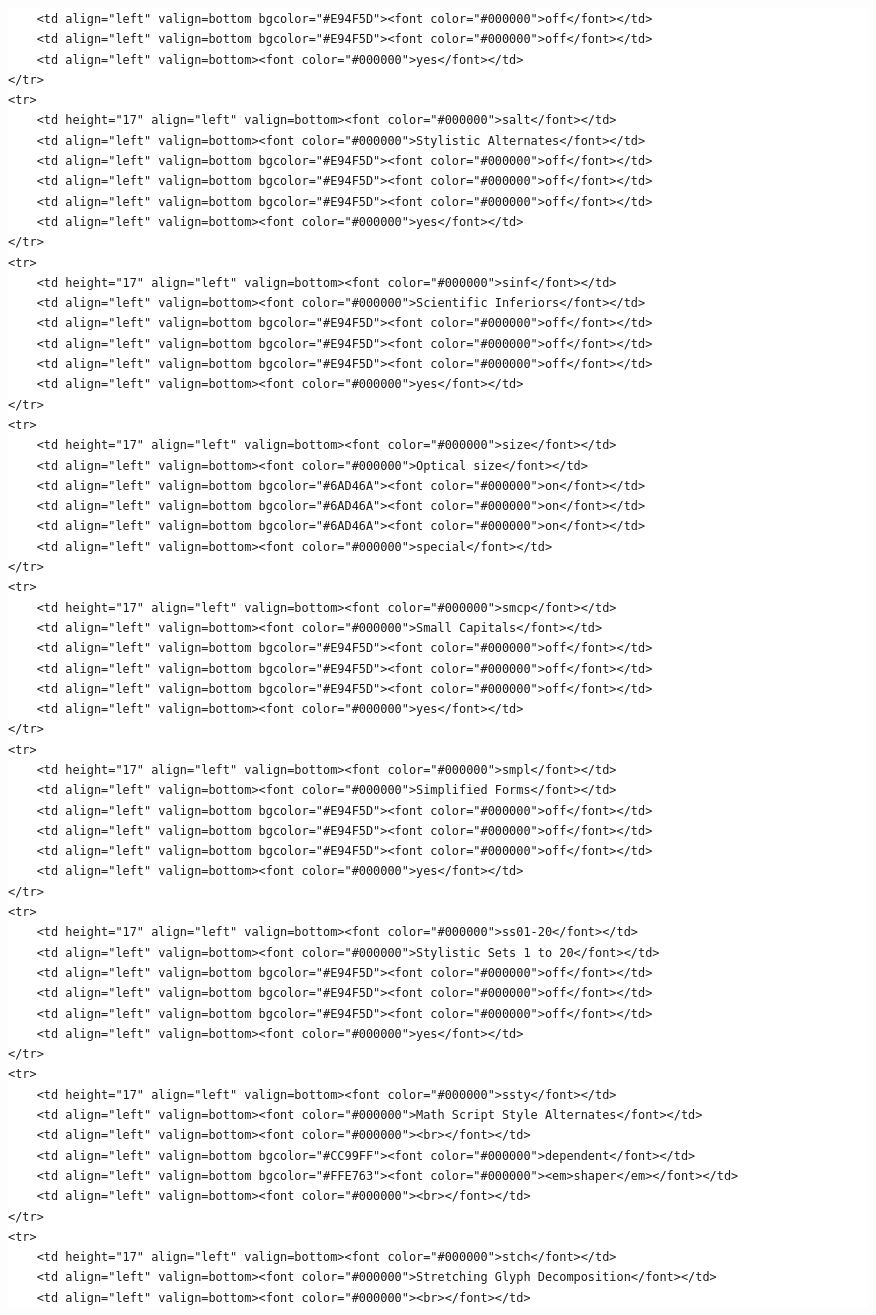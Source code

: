 		<td align="left" valign=bottom bgcolor="#E94F5D"><font color="#000000">off</font></td>
		<td align="left" valign=bottom bgcolor="#E94F5D"><font color="#000000">off</font></td>
		<td align="left" valign=bottom><font color="#000000">yes</font></td>
	</tr>
	<tr>
		<td height="17" align="left" valign=bottom><font color="#000000">salt</font></td>
		<td align="left" valign=bottom><font color="#000000">Stylistic Alternates</font></td>
		<td align="left" valign=bottom bgcolor="#E94F5D"><font color="#000000">off</font></td>
		<td align="left" valign=bottom bgcolor="#E94F5D"><font color="#000000">off</font></td>
		<td align="left" valign=bottom bgcolor="#E94F5D"><font color="#000000">off</font></td>
		<td align="left" valign=bottom><font color="#000000">yes</font></td>
	</tr>
	<tr>
		<td height="17" align="left" valign=bottom><font color="#000000">sinf</font></td>
		<td align="left" valign=bottom><font color="#000000">Scientific Inferiors</font></td>
		<td align="left" valign=bottom bgcolor="#E94F5D"><font color="#000000">off</font></td>
		<td align="left" valign=bottom bgcolor="#E94F5D"><font color="#000000">off</font></td>
		<td align="left" valign=bottom bgcolor="#E94F5D"><font color="#000000">off</font></td>
		<td align="left" valign=bottom><font color="#000000">yes</font></td>
	</tr>
	<tr>
		<td height="17" align="left" valign=bottom><font color="#000000">size</font></td>
		<td align="left" valign=bottom><font color="#000000">Optical size</font></td>
		<td align="left" valign=bottom bgcolor="#6AD46A"><font color="#000000">on</font></td>
		<td align="left" valign=bottom bgcolor="#6AD46A"><font color="#000000">on</font></td>
		<td align="left" valign=bottom bgcolor="#6AD46A"><font color="#000000">on</font></td>
		<td align="left" valign=bottom><font color="#000000">special</font></td>
	</tr>
	<tr>
		<td height="17" align="left" valign=bottom><font color="#000000">smcp</font></td>
		<td align="left" valign=bottom><font color="#000000">Small Capitals</font></td>
		<td align="left" valign=bottom bgcolor="#E94F5D"><font color="#000000">off</font></td>
		<td align="left" valign=bottom bgcolor="#E94F5D"><font color="#000000">off</font></td>
		<td align="left" valign=bottom bgcolor="#E94F5D"><font color="#000000">off</font></td>
		<td align="left" valign=bottom><font color="#000000">yes</font></td>
	</tr>
	<tr>
		<td height="17" align="left" valign=bottom><font color="#000000">smpl</font></td>
		<td align="left" valign=bottom><font color="#000000">Simplified Forms</font></td>
		<td align="left" valign=bottom bgcolor="#E94F5D"><font color="#000000">off</font></td>
		<td align="left" valign=bottom bgcolor="#E94F5D"><font color="#000000">off</font></td>
		<td align="left" valign=bottom bgcolor="#E94F5D"><font color="#000000">off</font></td>
		<td align="left" valign=bottom><font color="#000000">yes</font></td>
	</tr>
	<tr>
		<td height="17" align="left" valign=bottom><font color="#000000">ss01-20</font></td>
		<td align="left" valign=bottom><font color="#000000">Stylistic Sets 1 to 20</font></td>
		<td align="left" valign=bottom bgcolor="#E94F5D"><font color="#000000">off</font></td>
		<td align="left" valign=bottom bgcolor="#E94F5D"><font color="#000000">off</font></td>
		<td align="left" valign=bottom bgcolor="#E94F5D"><font color="#000000">off</font></td>
		<td align="left" valign=bottom><font color="#000000">yes</font></td>
	</tr>
	<tr>
		<td height="17" align="left" valign=bottom><font color="#000000">ssty</font></td>
		<td align="left" valign=bottom><font color="#000000">Math Script Style Alternates</font></td>
		<td align="left" valign=bottom><font color="#000000"><br></font></td>
		<td align="left" valign=bottom bgcolor="#CC99FF"><font color="#000000">dependent</font></td>
		<td align="left" valign=bottom bgcolor="#FFE763"><font color="#000000"><em>shaper</em></font></td>
		<td align="left" valign=bottom><font color="#000000"><br></font></td>
	</tr>
	<tr>
		<td height="17" align="left" valign=bottom><font color="#000000">stch</font></td>
		<td align="left" valign=bottom><font color="#000000">Stretching Glyph Decomposition</font></td>
		<td align="left" valign=bottom><font color="#000000"><br></font></td>